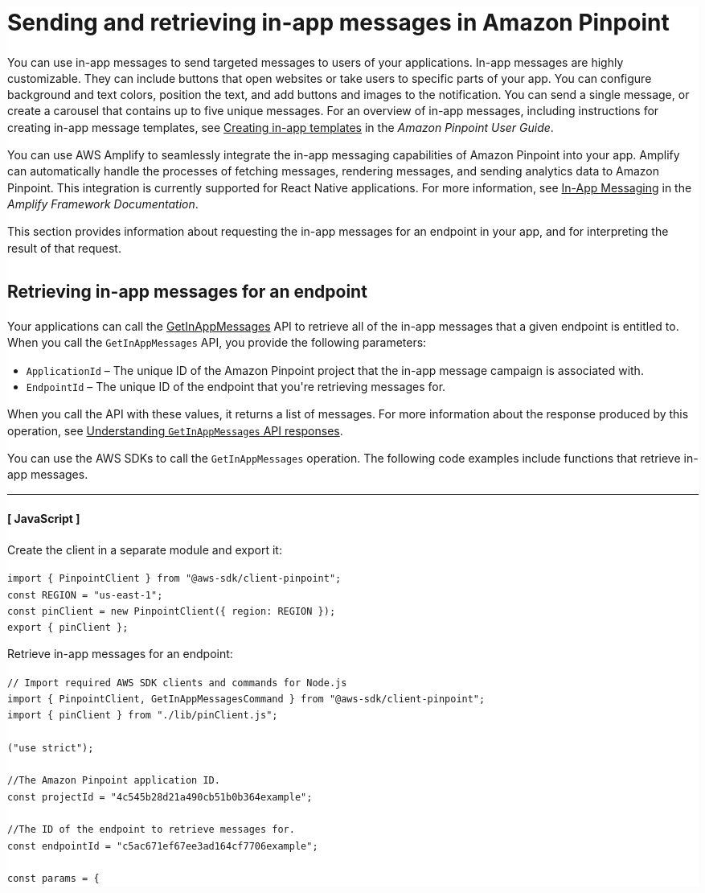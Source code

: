 # Sending and retrieving in\-app messages in Amazon Pinpoint<a name="channels-inapp"></a>

You can use in\-app messages to send targeted messages to users of your applications\. In\-app messages are highly customizable\. They can include buttons that open websites or take users to specific parts of your app\. You can configure background and text colors, position the text, and add buttons and images to the notification\. You can send a single message, or create a carousel that contains up to five unique messages\. For an overview of in\-app messages, including instructions for creating in\-app message templates, see [Creating in\-app templates](https://docs.aws.amazon.com/pinpoint/latest/userguide/message-templates-creating-inapp.html) in the *Amazon Pinpoint User Guide*\.

You can use AWS Amplify to seamlessly integrate the in\-app messaging capabilities of Amazon Pinpoint into your app\. Amplify can automatically handle the processes of fetching messages, rendering messages, and sending analytics data to Amazon Pinpoint\. This integration is currently supported for React Native applications\. For more information, see [In\-App Messaging](https://docs.amplify.aws/lib/in-app-messaging/overview/q/platform/js/) in the *Amplify Framework Documentation*\.

This section provides information about requesting the in\-app messages for an endpoint in your app, and for interpreting the result of that request\.

## Retrieving in\-app messages for an endpoint<a name="channels-inapp-retrieving"></a>

Your applications can call the [GetInAppMessages](https://docs.aws.amazon.com/pinpoint/latest/apireference/apps-application-id-endpoints-endpoint-id-inappmessages.html#GetInAppMessages) API to retrieve all of the in\-app messages that a given endpoint is entitled to\. When you call the `GetInAppMessages` API, you provide the following parameters:
+ `ApplicationId` – The unique ID of the Amazon Pinpoint project that the in\-app message campaign is associated with\.
+ `EndpointId` – The unique ID of the endpoint that you're retrieving messages for\.

When you call the API with these values, it returns a list of messages\. For more information about the response produced by this operation, see [Understanding `GetInAppMessages` API responses](#channels-inapp-response)\.

You can use the AWS SDKs to call the `GetInAppMessages` operation\. The following code examples include functions that retrieve in\-app messages\.

------
#### [ JavaScript ]

Create the client in a separate module and export it:

```
import { PinpointClient } from "@aws-sdk/client-pinpoint";
const REGION = "us-east-1";
const pinClient = new PinpointClient({ region: REGION });
export { pinClient };
```

Retrieve in\-app messages for an endpoint:

```
// Import required AWS SDK clients and commands for Node.js
import { PinpointClient, GetInAppMessagesCommand } from "@aws-sdk/client-pinpoint";
import { pinClient } from "./lib/pinClient.js";

("use strict");

//The Amazon Pinpoint application ID.
const projectId = "4c545b28d21a490cb51b0b364example";

//The ID of the endpoint to retrieve messages for.
const endpointId = "c5ac671ef67ee3ad164cf7706example";

const params = {
```